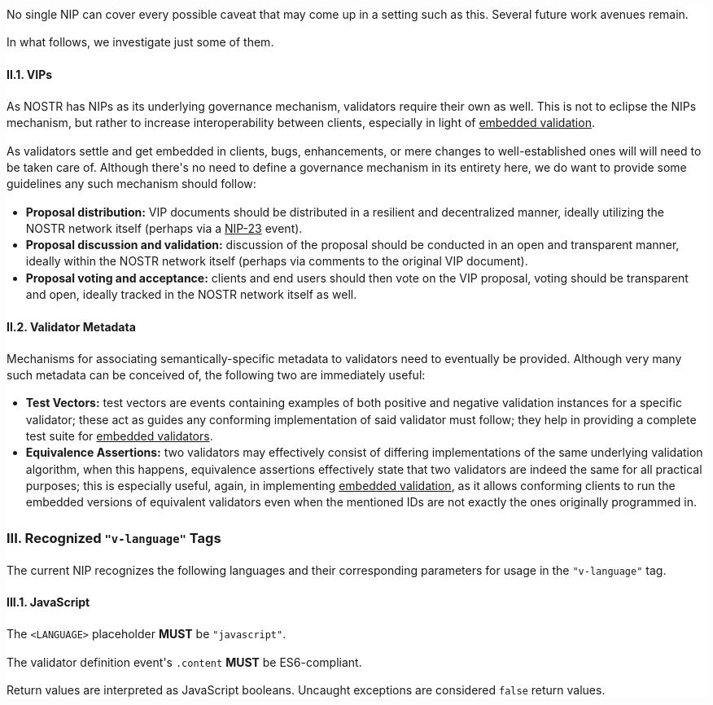 No single NIP can cover every possible caveat that may come up in a setting such as this.
Several future work avenues remain.

In what follows, we investigate just some of them.

#### II.1. VIPs

As NOSTR has NIPs as its underlying governance mechanism, validators require their own as well.
This is not to eclipse the NIPs mechanism, but rather to increase interoperability between clients, especially in light of [embedded validation](#81-embedded-validators).

As validators settle and get embedded in clients, bugs, enhancements, or mere changes to well-established ones will will need to be taken care of.
Although there's no need to define a governance mechanism in its entirety here, we do want to provide some guidelines any such mechanism should follow:

- **Proposal distribution:** VIP documents should be distributed in a resilient and decentralized manner, ideally utilizing the NOSTR network itself (perhaps via a [NIP-23](https://github.com/nostr-protocol/nips/blob/master/23.md) event).
- **Proposal discussion and validation:** discussion of the proposal should be conducted in an open and transparent manner, ideally within the NOSTR network itself (perhaps via comments to the original VIP document).
- **Proposal voting and acceptance:** clients and end users should then vote on the VIP proposal, voting should be transparent and open, ideally tracked in the NOSTR network itself as well.

#### II.2. Validator Metadata

Mechanisms for associating semantically-specific metadata to validators need to eventually be provided.
Although very many such metadata can be conceived of, the following two are immediately useful:

- **Test Vectors:** test vectors are events containing examples of both positive and negative validation instances for a specific validator; these act as guides any conforming implementation of said validator must follow; they help in providing a complete test suite for [embedded validators](#81-embedded-validators).
- **Equivalence Assertions:** two validators may effectively consist of differing implementations of the same underlying validation algorithm, when this happens, equivalence assertions effectively state that two validators are indeed the same for all practical purposes; this is especially useful, again, in implementing [embedded validation](#81-embedded-validators), as it allows conforming clients to run the embedded versions of equivalent validators even when the mentioned IDs are not exactly the ones originally programmed in.

### III. Recognized `"v-language"` Tags

The current NIP recognizes the following languages and their corresponding parameters for usage in the `"v-language"` tag.

#### III.1. JavaScript

The `<LANGUAGE>` placeholder **MUST** be `"javascript"`.

The validator definition event's `.content` **MUST** be ES6-compliant.

Return values are interpreted as JavaScript booleans.
Uncaught exceptions are considered `false` return values.

